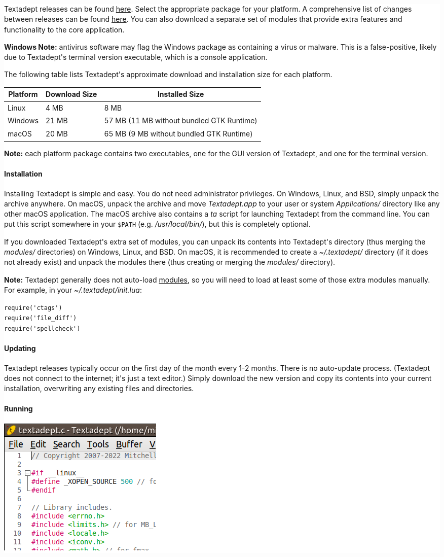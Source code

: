 Textadept releases can be found [here][1]. Select the appropriate package for your platform. A
comprehensive list of changes between releases can be found [here][2]. You can also download
a separate set of modules that provide extra features and functionality to the core application.

**Windows Note:** antivirus software may flag the Windows package as containing a virus or
malware. This is a false-positive, likely due to Textadept's terminal version executable,
which is a console application.

The following table lists Textadept's approximate download and installation size for each platform.

Platform | Download Size | Installed Size
-|-|-
Linux | 4 MB | 8 MB
Windows | 21 MB | 57 MB (11 MB without bundled GTK Runtime)
macOS | 20 MB | 65 MB (9 MB without bundled GTK Runtime)

**Note:** each platform package contains two executables, one for the GUI version of Textadept,
and one for the terminal version.

[1]: https://github.com/orbitalquark/textadept/releases
[2]: changelog.html

#### Installation

Installing Textadept is simple and easy. You do not need administrator privileges. On Windows,
Linux, and BSD, simply unpack the archive anywhere. On macOS, unpack the archive and move
*Textadept.app* to your user or system *Applications/* directory like any other macOS
application. The macOS archive also contains a *ta* script for launching Textadept from the
command line. You can put this script somewhere in your `$PATH` (e.g. */usr/local/bin/*),
but this is completely optional.

If you downloaded Textadept's extra set of modules, you can unpack its contents into Textadept's
directory (thus merging the *modules/* directories) on Windows, Linux, and BSD. On macOS, it
is recommended to create a *~/.textadept/* directory (if it does not already exist) and unpack
the modules there (thus creating or merging the *modules/* directory).

**Note:** Textadept generally does not auto-load [modules](#modules), so you will need to load
at least some of those extra modules manually. For example, in your *~/.textadept/init.lua*:

    require('ctags')
    require('file_diff')
    require('spellcheck')

#### Updating

Textadept releases typically occur on the first day of the month every 1-2 months. There is no
auto-update process. (Textadept does not connect to the internet; it's just a text editor.) Simply
download the new version and copy its contents into your current installation, overwriting any
existing files and directories.

#### Running

![Linux](images/linux.png)
&nbsp;&nbsp;

[Lua]: https://www.lua.org
[roughly the same amount of code]: index.html#plots
[Lua Quick Reference]: https://orbitalquark.github.io/lua-quick-reference
[Lua API]: api.html
[GTK]: https://gtk.org
[ncurses]: https://invisible-island.net/ncurses/ncurses.html
[`args.register()`]: api.html#args.register
[`textadept.menu.menubar`]: api.html#textadept.menu.menubar
[`textadept.menu.tab_context_menu`]: api.html#textadept.menu.tab_context_menu
[`ui.tabs`]: api.html#ui.tabs
[`buffer`]: api.html#buffer
[`view`]: api.html#view
[`textadept.menu.context_menu`]: api.html#textadept.menu.context_menu
[`ui.find.highlight_all_matches`]: api.html#ui.find.highlight_all_matches
[`ui.find_in_files_filters`]: api.html#ui.find.find_in_files_filters
[Lua extensions]: api.html#ui.command_entry
[Lua API]: api.html
[`buffer`]: api.html#buffer
[`view`]: api.html#view
[`ui`]: api.html#ui
[`textadept`]: api.html#textadept
[`textadept.editing.filter_through()`]: api.html#textadept.editing.filter_through
[`io.quick_open_filters`]: api.html#io.quick_open_filters
[`io.quick_open_max`]: api.html#io.quick_open_max
[`lexer.detect_patterns`]: api.html#lexer.detect_patterns
[`lexer.detect_extensions`]: api.html#lexer.detect_extensions
[lexer]: api.html#lexer
[`io.encodings`]: api.html#io.encodings
[`buffer.set_encoding()`]: api.html#buffer.set_encoding
[key bindings list]: api.html#textadept.keys
[`textadept.editing.brace_matches`]: api.html#textadept.editing.brace_matches
[`textadept.editing.auto_pairs`]: api.html#textadept.editing.auto_pairs
[`textadept.editing.typeover_chars`]: api.html#textadept.editing.typeover_chars
[`textadept.editing.highlight_words`]: api.html#textadept.editing.highlight_words
[`textadept.editing.autocomplete_all_words`]: api.html#textadept.editing.autocomplete_all_words
[autocompleter]: api.html#textadept.editing.autocompleters
[API files]: api.html#textadept.editing.api_files
[language]: api.html#_M
[`textadept.editing.auto_pairs`]: api.html#textadept.editing.auto_pairs
[`textadept.editing.auto_enclose`]: api.html#textadept.editing.auto_enclose
[`snippets`]: api.html#_G.snippets
[language]: api.html#_M
[snippets documentation]: api.html#textadept.snippets
[`keys`]: api.html#keys
[`keys.KEYSYMS`]: api.html#keys.KEYSYMS
[language]: api.html#_M
[keys documentation]: api.html#keys
[`textadept.run.run_in_background`]: api.html#textadept.run.run_in_background
[`textadept.run.compile_commands`]: api.html#textadept.run.compile_commands
[`textadept.run.run_commands`]: api.html#textadept.run.run_commands
[`textadept.run.build_commands`]: api.html#textadept.run.build_commands
[`textadept.run.test_commands`]: api.html#textadept.run.test_commands
[`textadept.run.run_project_commands`]: api.html#textadept.run.run_project_commands
[language modules]: api.html#_M
[`events.LEXER_LOADED`]: api.html#events.LEXER_LOADED
[colors]: api.html#view.colors
[text display settings]: api.html#view.styles
[`view.set_theme()`]: api.html#view.set_theme
[`reset()`]: api.html#reset
[GTK Themes]: https://www.gnome-look.org/browse?cat=135&ord=latest
[GTK CSS]: https://docs.gtk.org/gtk3/css-overview.html
[Lua 5.4]: https://www.lua.org/manual/5.4
[`buffer`]: api.html#buffer
[interactive dialog]: api.html#ui.dialogs
[project command]: api.html#textadept.run.run_project
[event]: api.html#events
[spawn]: api.html#os.spawn
[Lua API]: api.html
[Textadept Quick Reference]: book.html
[LuaDoc]: https://keplerproject.github.com/luadoc
[Docker]: https://www.docker.com
[image]: https://hub.docker.com/repository/docker/textadept/build
[GNU C compiler]: https://gcc.gnu.org
[GNU Make]: https://www.gnu.org/software/make
[Clang]: https://clang.llvm.org
[pkg-config]: https://www.freedesktop.org/wiki/Software/pkg-config
[libiconv]: https://www.gnu.org/software/libiconv
[GTK]: https://www.gtk.org/download/linux.php
[ncurses]: https://invisible-island.net/ncurses/#download_ncurses
[mingw-w64]: http://mingw-w64.org
[OSX cross toolchain]: https://github.com/tpoechtrager/osxcross
[Docker]: https://www.docker.com
[image]: https://github.com/users/orbitalquark/packages/container/textadept-build
[`buffer.register_image()`]: api.html#buffer.register_image
[GTK]: https://www.gtk.org
[Scintilla]: https://scintilla.org
[Lexilla]: https://scintilla.org/Lexilla.html
[Scinterm]: https://orbitalquark.github.io/scinterm
[Scintillua]: https://orbitalquark.github.io/scintillua
[Lua]: https://www.lua.org
[LPeg]: http://www.inf.puc-rio.br/~roberto/lpeg/lpeg.html
[LuaFileSystem]: https://keplerproject.github.io/luafilesystem
[gtDialog]: https://orbitalquark.github.io/gtdialog
[ncurses]: https://invisible-island.net/ncurses
[pdcurses]: http://pdcurses.sourceforge.net
[cdk]: https://invisible-island.net/cdk
[libtermkey]: http://www.leonerd.org.uk/code/libtermkey
[view:set_theme()]: api.html#view.set_theme
[name_of_style]: api.html#buffer.name_of_style
[COMMAND_TEXT_CHANGED]: api.html#events.COMMAND_TEXT_CHANGED
[FIND_RESULT_FOUND]: api.html#events.FIND_RESULT_FOUND
[FIND_TEXT_CHANGED]: api.html#events.FIND_TEXT_CHANGED
[SESSION_SAVE]: api.html#events.SESSION_SAVE
[SESSION_LOAD]: api.html#events.SESSION_LOAD
[UNFOCUS]: api.html#events.UNFOCUS
[buffer:reload()]: api.html#buffer.reload
[buffer:save()]: api.html#buffer.save
[buffer:save_as()]: api.html#buffer.save_as
[buffer:close()]: api.html#buffer.close
[mode]: api.html#keys.mode
[to_eol()]: api.html#lexer.to_eol
[range()]: api.html#lexer.range
[fold_consecutive_lines()]: api.html#lexer.fold_consecutive_lines
[number]: api.html#lexer.number
[folding]: api.html#lexer.folding
[lfs.walk()]: api.html#lfs.walk
[toggle()]: api.html#textadept.bookmarks.toggle
[toggle_comment()]: api.html#textadept.editing.toggle_comment
[highlight_words]: api.html#textadept.editing.highlight_words
[incremental]: api.html#ui.find.incremental
[highlight_all_matches]: api.html#ui.find.highlight_all_matches
[textadept.history]: api.html#textadept.history
[insert()]: api.html#textadept.snippets.insert
[previous()]: api.html#textadept.snippets.previous
[cancel_current()]: api.html#textadept.snippets.cancel_current
[select()]: api.html#textadept.snippets.select
[paths]: api.html#textadept.snippets.paths
[buffer_statusbar_text]: api.html#ui.buffer_statusbar_text
[active]: api.html#ui.command_entry.active
[append_history]: api.html#ui.command_entry.append_history
[progressbar()]: api.html#ui.dialogs.progressbar
[active]: api.html#ui.find.active
[buffer]: api.html#buffer
[Scintilla API]: https://scintilla.org/ScintillaDoc.html
[Scintilla]: https://scintilla.org
[view]: api.html#view